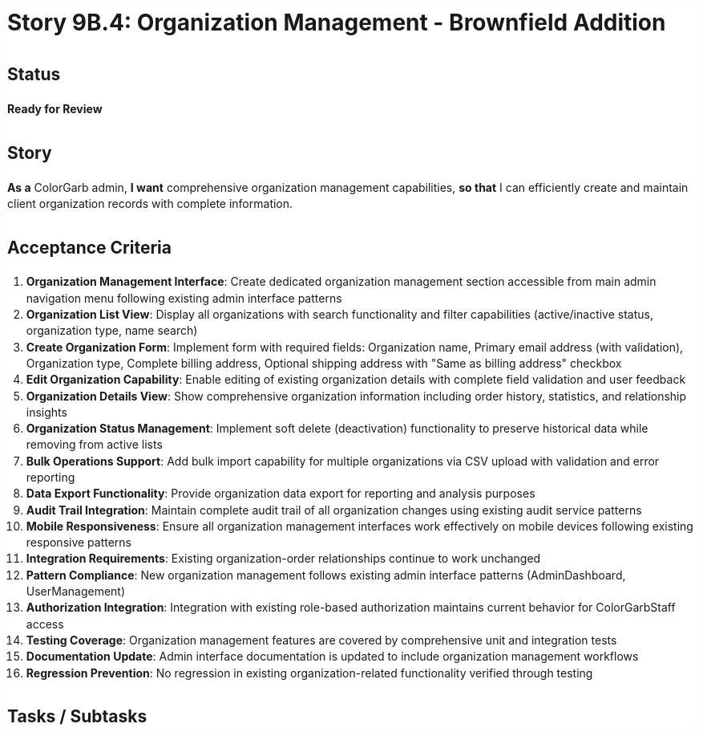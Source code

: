 # Story 9B.4: Organization Management - Brownfield Addition

## Status
**Ready for Review**

## Story

**As a** ColorGarb admin,
**I want** comprehensive organization management capabilities,
**so that** I can efficiently create and maintain client organization records with complete information.

## Acceptance Criteria

1. **Organization Management Interface**: Create dedicated organization management section accessible from main admin navigation menu following existing admin interface patterns
2. **Organization List View**: Display all organizations with search functionality and filter capabilities (active/inactive status, organization type, name search)
3. **Create Organization Form**: Implement form with required fields: Organization name, Primary email address (with validation), Organization type, Complete billing address, Optional shipping address with "Same as billing address" checkbox
4. **Edit Organization Capability**: Enable editing of existing organization details with complete field validation and user feedback
5. **Organization Details View**: Show comprehensive organization information including order history, statistics, and relationship insights
6. **Organization Status Management**: Implement soft delete (deactivation) functionality to preserve historical data while removing from active lists
7. **Bulk Operations Support**: Add bulk import capability for multiple organizations via CSV upload with validation and error reporting
8. **Data Export Functionality**: Provide organization data export for reporting and analysis purposes
9. **Audit Trail Integration**: Maintain complete audit trail of all organization changes using existing audit service patterns
10. **Mobile Responsiveness**: Ensure all organization management interfaces work effectively on mobile devices following existing responsive patterns
11. **Integration Requirements**: Existing organization-order relationships continue to work unchanged
12. **Pattern Compliance**: New organization management follows existing admin interface patterns (AdminDashboard, UserManagement)
13. **Authorization Integration**: Integration with existing role-based authorization maintains current behavior for ColorGarbStaff access
14. **Testing Coverage**: Organization management features are covered by comprehensive unit and integration tests
15. **Documentation Update**: Admin interface documentation is updated to include organization management workflows
16. **Regression Prevention**: No regression in existing organization-related functionality verified through testing

## Tasks / Subtasks
